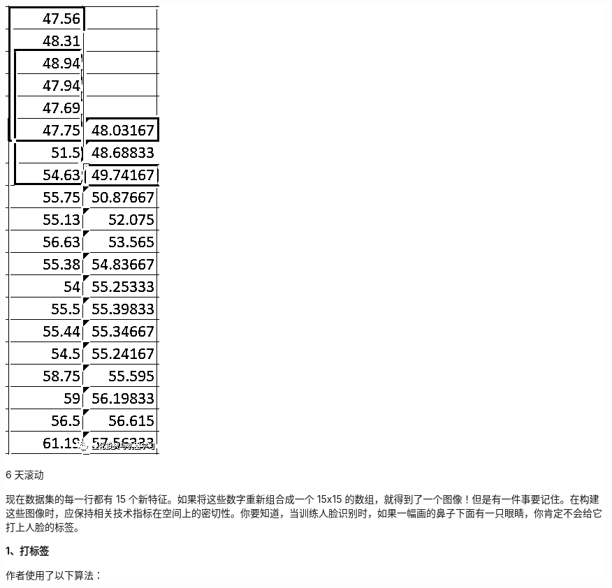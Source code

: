 ![](img/6a31be88176c6fcbfeb5e8e31b8f4edd.png)

6 天滚动

现在数据集的每一行都有 15 个新特征。如果将这些数字重新组合成一个 15x15 的数组，就得到了一个图像！但是有一件事要记住。在构建这些图像时，应保持相关技术指标在空间上的密切性。你要知道，当训练人脸识别时，如果一幅画的鼻子下面有一只眼睛，你肯定不会给它打上人脸的标签。

**1、打标签**

作者使用了以下算法：
